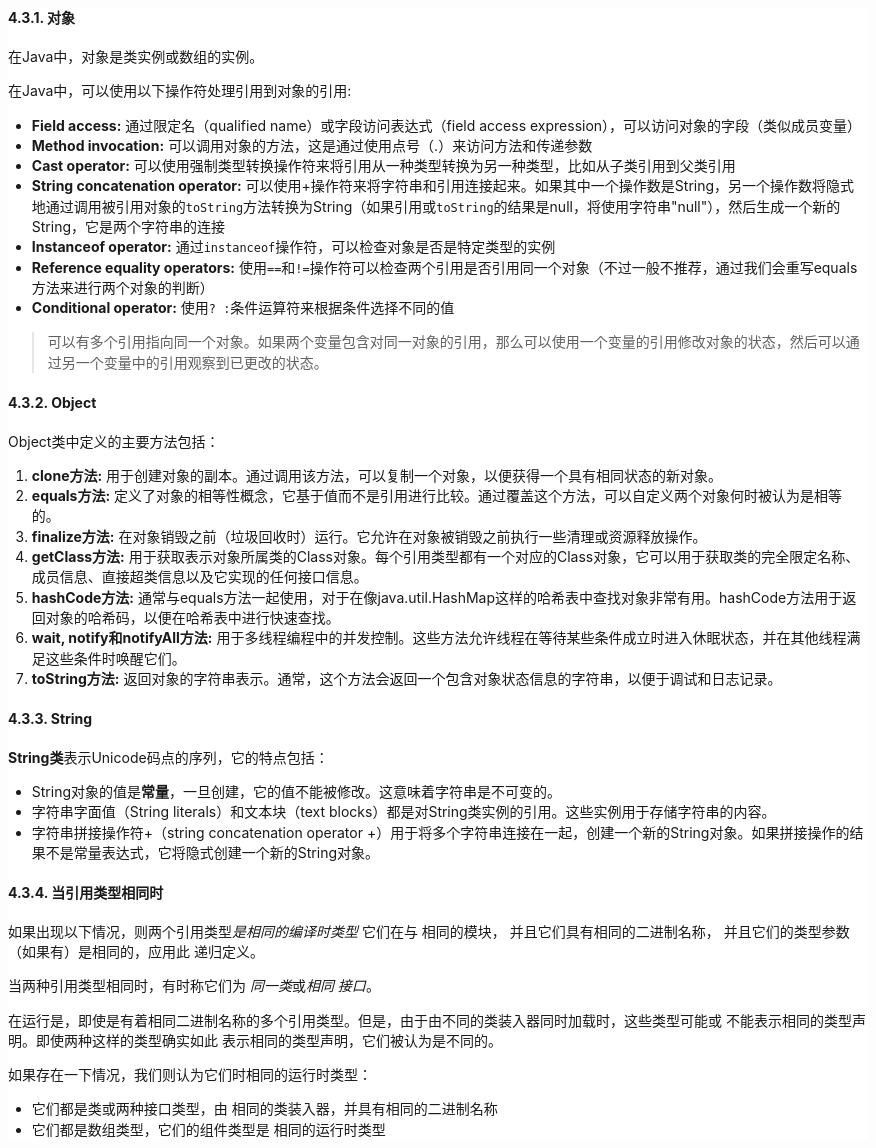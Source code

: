 

#### 4.3.1. 对象

在Java中，对象是类实例或数组的实例。

在Java中，可以使用以下操作符处理引用到对象的引用:

- **Field access:** 通过限定名（qualified name）或字段访问表达式（field access expression），可以访问对象的字段（类似成员变量）
- **Method invocation:** 可以调用对象的方法，这是通过使用点号（.）来访问方法和传递参数
- **Cast operator:** 可以使用强制类型转换操作符来将引用从一种类型转换为另一种类型，比如从子类引用到父类引用
- **String concatenation operator:** 可以使用+操作符来将字符串和引用连接起来。如果其中一个操作数是String，另一个操作数将隐式地通过调用被引用对象的`toString`方法转换为String（如果引用或`toString`的结果是null，将使用字符串"null"），然后生成一个新的String，它是两个字符串的连接
- **Instanceof operator:** 通过`instanceof`操作符，可以检查对象是否是特定类型的实例
- **Reference equality operators:** 使用`==`和`!=`操作符可以检查两个引用是否引用同一个对象（不过一般不推荐，通过我们会重写equals方法来进行两个对象的判断）
- **Conditional operator:** 使用`? :`条件运算符来根据条件选择不同的值

>可以有多个引用指向同一个对象。如果两个变量包含对同一对象的引用，那么可以使用一个变量的引用修改对象的状态，然后可以通过另一个变量中的引用观察到已更改的状态。



#### 4.3.2. Object

Object类中定义的主要方法包括：

1. **clone方法:** 用于创建对象的副本。通过调用该方法，可以复制一个对象，以便获得一个具有相同状态的新对象。
2. **equals方法:** 定义了对象的相等性概念，它基于值而不是引用进行比较。通过覆盖这个方法，可以自定义两个对象何时被认为是相等的。
3. **finalize方法:** 在对象销毁之前（垃圾回收时）运行。它允许在对象被销毁之前执行一些清理或资源释放操作。
4. **getClass方法:** 用于获取表示对象所属类的Class对象。每个引用类型都有一个对应的Class对象，它可以用于获取类的完全限定名称、成员信息、直接超类信息以及它实现的任何接口信息。
5. **hashCode方法:** 通常与equals方法一起使用，对于在像java.util.HashMap这样的哈希表中查找对象非常有用。hashCode方法用于返回对象的哈希码，以便在哈希表中进行快速查找。
6. **wait, notify和notifyAll方法:** 用于多线程编程中的并发控制。这些方法允许线程在等待某些条件成立时进入休眠状态，并在其他线程满足这些条件时唤醒它们。
7. **toString方法:** 返回对象的字符串表示。通常，这个方法会返回一个包含对象状态信息的字符串，以便于调试和日志记录。

#### 4.3.3. String

**String类**表示Unicode码点的序列，它的特点包括：

- String对象的值是**常量**，一旦创建，它的值不能被修改。这意味着字符串是不可变的。
- 字符串字面值（String literals）和文本块（text blocks）都是对String类实例的引用。这些实例用于存储字符串的内容。
- 字符串拼接操作符+（string concatenation operator +）用于将多个字符串连接在一起，创建一个新的String对象。如果拼接操作的结果不是常量表达式，它将隐式创建一个新的String对象。



#### 4.3.4. 当引用类型相同时

如果出现以下情况，则两个引用类型*是相同的编译时类型* 它们在与 相同的模块， 并且它们具有相同的二进制名称， 并且它们的类型参数（如果有）是相同的，应用此 递归定义。

当两种引用类型相同时，有时称它们为 *同一类*或*相同 接口*。

在运行是，即使是有着相同二进制名称的多个引用类型。但是，由于由不同的类装入器同时加载时，这些类型可能或 不能表示相同的类型声明。即使两种这样的类型确实如此 表示相同的类型声明，它们被认为是不同的。

如果存在一下情况，我们则认为它们时相同的运行时类型：

- 它们都是类或两种接口类型，由 相同的类装入器，并具有相同的二进制名称
- 它们都是数组类型，它们的组件类型是 相同的运行时类型
